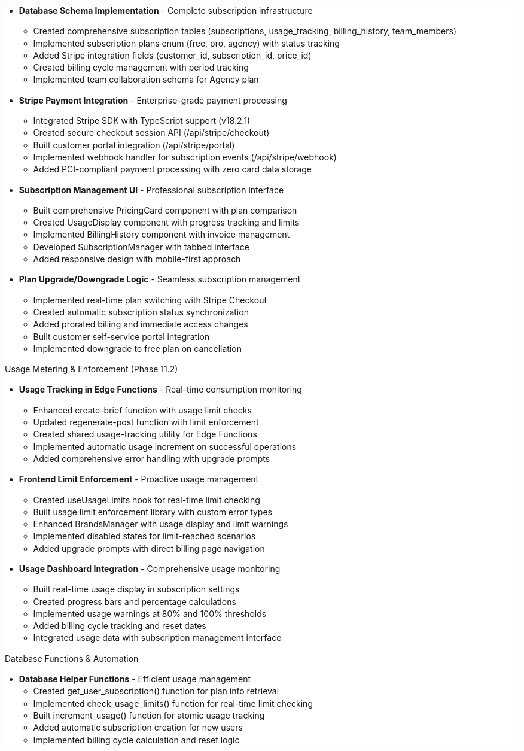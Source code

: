 - **Database Schema Implementation** - Complete subscription infrastructure
  - Created comprehensive subscription tables (subscriptions, usage_tracking, billing_history, team_members)
  - Implemented subscription plans enum (free, pro, agency) with status tracking
  - Added Stripe integration fields (customer_id, subscription_id, price_id)
  - Created billing cycle management with period tracking
  - Implemented team collaboration schema for Agency plan

- **Stripe Payment Integration** - Enterprise-grade payment processing
  - Integrated Stripe SDK with TypeScript support (v18.2.1)
  - Created secure checkout session API (/api/stripe/checkout)
  - Built customer portal integration (/api/stripe/portal)
  - Implemented webhook handler for subscription events (/api/stripe/webhook)
  - Added PCI-compliant payment processing with zero card data storage

- **Subscription Management UI** - Professional subscription interface
  - Built comprehensive PricingCard component with plan comparison
  - Created UsageDisplay component with progress tracking and limits
  - Implemented BillingHistory component with invoice management
  - Developed SubscriptionManager with tabbed interface
  - Added responsive design with mobile-first approach

- **Plan Upgrade/Downgrade Logic** - Seamless subscription management
  - Implemented real-time plan switching with Stripe Checkout
  - Created automatic subscription status synchronization
  - Added prorated billing and immediate access changes
  - Built customer self-service portal integration
  - Implemented downgrade to free plan on cancellation

Usage Metering & Enforcement (Phase 11.2)

- **Usage Tracking in Edge Functions** - Real-time consumption monitoring
  - Enhanced create-brief function with usage limit checks
  - Updated regenerate-post function with limit enforcement
  - Created shared usage-tracking utility for Edge Functions
  - Implemented automatic usage increment on successful operations
  - Added comprehensive error handling with upgrade prompts

- **Frontend Limit Enforcement** - Proactive usage management
  - Created useUsageLimits hook for real-time limit checking
  - Built usage limit enforcement library with custom error types
  - Enhanced BrandsManager with usage display and limit warnings
  - Implemented disabled states for limit-reached scenarios
  - Added upgrade prompts with direct billing page navigation

- **Usage Dashboard Integration** - Comprehensive usage monitoring
  - Built real-time usage display in subscription settings
  - Created progress bars and percentage calculations
  - Implemented usage warnings at 80% and 100% thresholds
  - Added billing cycle tracking and reset dates
  - Integrated usage data with subscription management interface

Database Functions & Automation

- **Database Helper Functions** - Efficient usage management
  - Created get_user_subscription() function for plan info retrieval
  - Implemented check_usage_limits() function for real-time limit checking
  - Built increment_usage() function for atomic usage tracking
  - Added automatic subscription creation for new users
  - Implemented billing cycle calculation and reset logic
